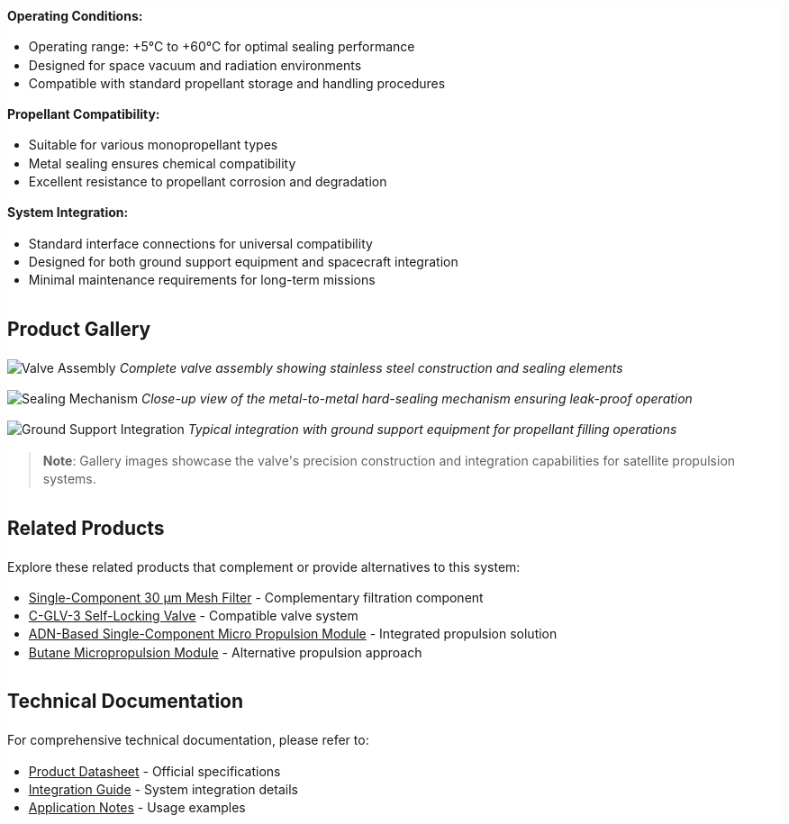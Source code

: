 **Operating Conditions:**
- Operating range: +5°C to +60°C for optimal sealing performance
- Designed for space vacuum and radiation environments
- Compatible with standard propellant storage and handling procedures

**Propellant Compatibility:**
- Suitable for various monopropellant types
- Metal sealing ensures chemical compatibility
- Excellent resistance to propellant corrosion and degradation

**System Integration:**
- Standard interface connections for universal compatibility
- Designed for both ground support equipment and spacecraft integration
- Minimal maintenance requirements for long-term missions

## Product Gallery

![Valve Assembly](https://solarwing.space/images/products/single-set-element-gas-liquid-filling-valve/gallery-1.webp)
*Complete valve assembly showing stainless steel construction and sealing elements*

![Sealing Mechanism](https://solarwing.space/images/products/single-set-element-gas-liquid-filling-valve/gallery-2.webp)
*Close-up view of the metal-to-metal hard-sealing mechanism ensuring leak-proof operation*

![Ground Support Integration](https://solarwing.space/images/products/single-set-element-gas-liquid-filling-valve/gallery-3.webp)
*Typical integration with ground support equipment for propellant filling operations*

> **Note**: Gallery images showcase the valve's precision construction and integration capabilities for satellite propulsion systems.

## Related Products

Explore these related products that complement or provide alternatives to this system:

- [Single-Component 30 μm Mesh Filter](./single-component-30-m-mesh-filter.md) - Complementary filtration component
- [C-GLV-3 Self-Locking Valve](./c-glv-3-self-locking-valve.md) - Compatible valve system
- [ADN-Based Single-Component Micro Propulsion Module](./adn-based-single-component-micro-propulsion-module.md) - Integrated propulsion solution
- [Butane Micropropulsion Module](./butane-micropropulsion-module.md) - Alternative propulsion approach


## Technical Documentation

For comprehensive technical documentation, please refer to:
- [Product Datasheet](https://solarwing.space/products/spacecraft-systems/propulsion/single-set-element-gas-liquid-filling-valve) - Official specifications
- [Integration Guide](https://solarwing.space/products/spacecraft-systems/propulsion/single-set-element-gas-liquid-filling-valve) - System integration details
- [Application Notes](https://solarwing.space/products/spacecraft-systems/propulsion/single-set-element-gas-liquid-filling-valve) - Usage examples
